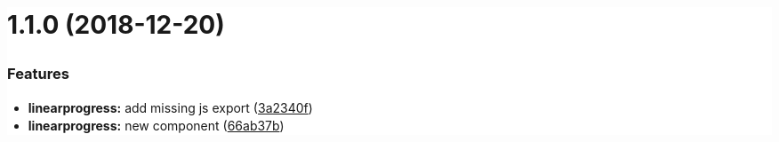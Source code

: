 



# 1.1.0 (2018-12-20)


### Features

* **linearprogress:** add missing js export ([3a2340f](https://github.com/pluralsight/design-system/commit/3a2340f))
* **linearprogress:** new component ([66ab37b](https://github.com/pluralsight/design-system/commit/66ab37b))
